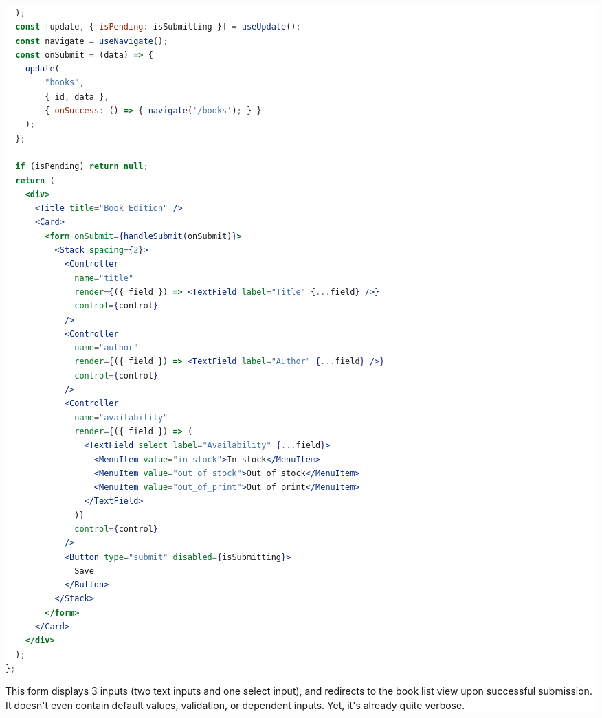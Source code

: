 ```jsx
  );
  const [update, { isPending: isSubmitting }] = useUpdate();
  const navigate = useNavigate();
  const onSubmit = (data) => {
    update(
        "books",
        { id, data },
        { onSuccess: () => { navigate('/books'); } }
    );
  };

  if (isPending) return null;
  return (
    <div>
      <Title title="Book Edition" />
      <Card>
        <form onSubmit={handleSubmit(onSubmit)}>
          <Stack spacing={2}>
            <Controller
              name="title"
              render={({ field }) => <TextField label="Title" {...field} />}
              control={control}
            />
            <Controller
              name="author"
              render={({ field }) => <TextField label="Author" {...field} />}
              control={control}
            />
            <Controller
              name="availability"
              render={({ field }) => (
                <TextField select label="Availability" {...field}>
                  <MenuItem value="in_stock">In stock</MenuItem>
                  <MenuItem value="out_of_stock">Out of stock</MenuItem>
                  <MenuItem value="out_of_print">Out of print</MenuItem>
                </TextField>
              )}
              control={control}
            />
            <Button type="submit" disabled={isSubmitting}>
              Save
            </Button>
          </Stack>
        </form>
      </Card>
    </div>
  );
};
```

This form displays 3 inputs (two text inputs and one select input), and redirects to the book list view upon successful submission. It doesn't even contain default values, validation, or dependent inputs. Yet, it's already quite verbose.
